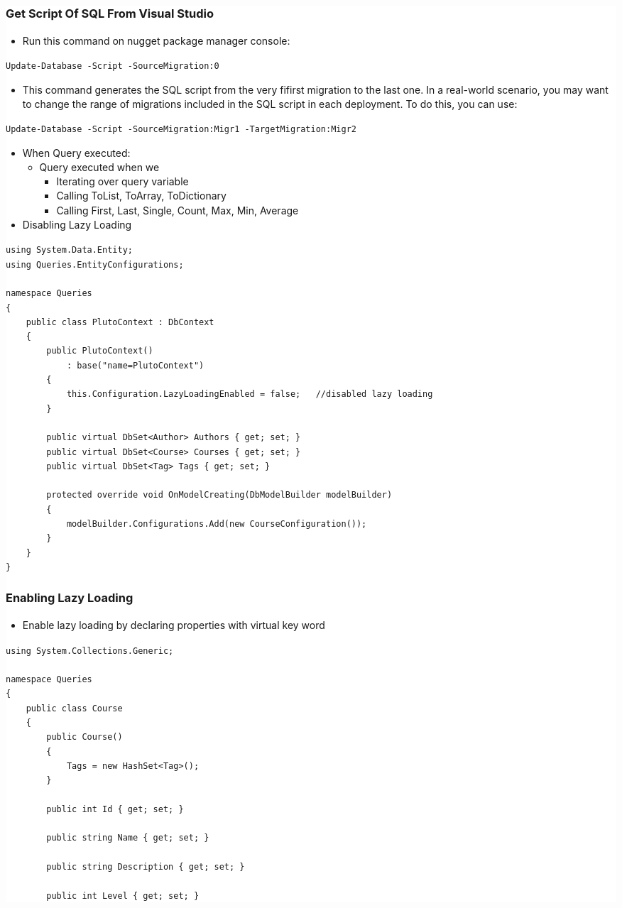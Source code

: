 ### Get Script Of SQL From Visual Studio
- Run this command on nugget package manager console:
```
Update-Database -Script -SourceMigration:0
```
- This command generates the SQL script from the very fifirst migration to the last
one. In a real-world scenario, you may want to change the range of migrations
included in the SQL script in each deployment. To do this, you can use:
```
Update-Database -Script -SourceMigration:Migr1 -TargetMigration:Migr2
```
- When Query executed:
  - Query executed when we
    - Iterating over query variable
    - Calling ToList, ToArray, ToDictionary
    - Calling First, Last, Single, Count, Max, Min, Average
- Disabling Lazy Loading
```
using System.Data.Entity;
using Queries.EntityConfigurations;

namespace Queries
{
    public class PlutoContext : DbContext
    {
        public PlutoContext()
            : base("name=PlutoContext")
        {
            this.Configuration.LazyLoadingEnabled = false;   //disabled lazy loading
        }

        public virtual DbSet<Author> Authors { get; set; }
        public virtual DbSet<Course> Courses { get; set; }
        public virtual DbSet<Tag> Tags { get; set; }

        protected override void OnModelCreating(DbModelBuilder modelBuilder)
        {
            modelBuilder.Configurations.Add(new CourseConfiguration());
        }
    }
}
```
### Enabling Lazy Loading
- Enable lazy loading by declaring properties with virtual key word
```
using System.Collections.Generic;

namespace Queries
{
    public class Course
    {
        public Course()
        {
            Tags = new HashSet<Tag>();
        }

        public int Id { get; set; }

        public string Name { get; set; }

        public string Description { get; set; }

        public int Level { get; set; }

```
